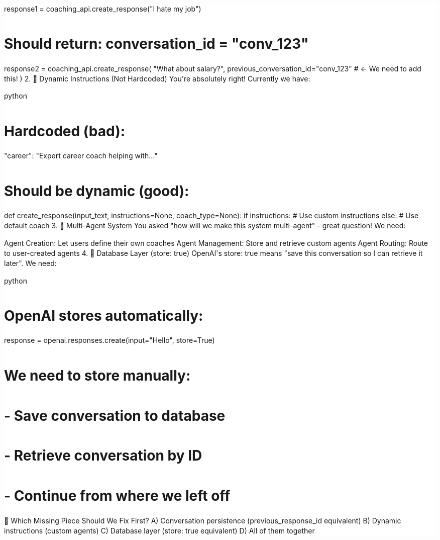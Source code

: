 response1 = coaching_api.create_response("I hate my job")

# Should return: conversation_id = "conv_123"

response2 = coaching_api.create_response(
"What about salary?",
previous_conversation_id="conv_123" # ← We need to add this!
) 2. 📝 Dynamic Instructions (Not Hardcoded)
You're absolutely right! Currently we have:

python

# Hardcoded (bad):

"career": "Expert career coach helping with..."

# Should be dynamic (good):

def create_response(input_text, instructions=None, coach_type=None):
if instructions: # Use custom instructions
else: # Use default coach 3. 🤖 Multi-Agent System
You asked "how will we make this system multi-agent" - great question! We need:

Agent Creation: Let users define their own coaches
Agent Management: Store and retrieve custom agents
Agent Routing: Route to user-created agents 4. 💾 Database Layer (store: true)
OpenAI's store: true means "save this conversation so I can retrieve it later". We need:

python

# OpenAI stores automatically:

response = openai.responses.create(input="Hello", store=True)

# We need to store manually:

# - Save conversation to database

# - Retrieve conversation by ID

# - Continue from where we left off

🤔 Which Missing Piece Should We Fix First?
A) Conversation persistence (previous_response_id equivalent) B) Dynamic instructions (custom agents)
C) Database layer (store: true equivalent) D) All of them together
